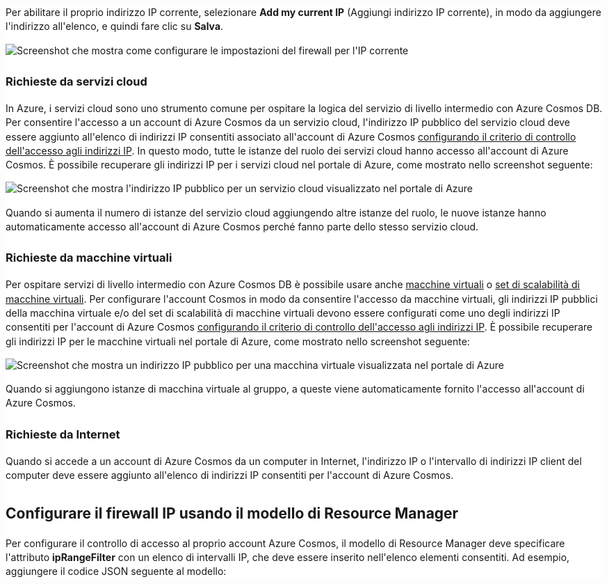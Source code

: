 Per abilitare il proprio indirizzo IP corrente, selezionare **Add my current IP** (Aggiungi indirizzo IP corrente), in modo da aggiungere l'indirizzo all'elenco, e quindi fare clic su **Salva**.

![Screenshot che mostra come configurare le impostazioni del firewall per l'IP corrente](./media/how-to-configure-firewall/enable-current-ip.png)

### <a name="requests-from-cloud-services"></a>Richieste da servizi cloud

In Azure, i servizi cloud sono uno strumento comune per ospitare la logica del servizio di livello intermedio con Azure Cosmos DB. Per consentire l'accesso a un account di Azure Cosmos da un servizio cloud, l'indirizzo IP pubblico del servizio cloud deve essere aggiunto all'elenco di indirizzi IP consentiti associato all'account di Azure Cosmos [configurando il criterio di controllo dell'accesso agli indirizzi IP](#configure-ip-policy). In questo modo, tutte le istanze del ruolo dei servizi cloud hanno accesso all'account di Azure Cosmos. È possibile recuperare gli indirizzi IP per i servizi cloud nel portale di Azure, come mostrato nello screenshot seguente:

![Screenshot che mostra l'indirizzo IP pubblico per un servizio cloud visualizzato nel portale di Azure](./media/how-to-configure-firewall/public-ip-addresses.png)

Quando si aumenta il numero di istanze del servizio cloud aggiungendo altre istanze del ruolo, le nuove istanze hanno automaticamente accesso all'account di Azure Cosmos perché fanno parte dello stesso servizio cloud.

### <a name="requests-from-virtual-machines"></a>Richieste da macchine virtuali

Per ospitare servizi di livello intermedio con Azure Cosmos DB è possibile usare anche [macchine virtuali](https://azure.microsoft.com/services/virtual-machines/) o [set di scalabilità di macchine virtuali](../virtual-machine-scale-sets/virtual-machine-scale-sets-overview.md). Per configurare l'account Cosmos in modo da consentire l'accesso da macchine virtuali, gli indirizzi IP pubblici della macchina virtuale e/o del set di scalabilità di macchine virtuali devono essere configurati come uno degli indirizzi IP consentiti per l'account di Azure Cosmos [configurando il criterio di controllo dell'accesso agli indirizzi IP](#configure-ip-policy). È possibile recuperare gli indirizzi IP per le macchine virtuali nel portale di Azure, come mostrato nello screenshot seguente:

![Screenshot che mostra un indirizzo IP pubblico per una macchina virtuale visualizzata nel portale di Azure](./media/how-to-configure-firewall/public-ip-addresses-dns.png)

Quando si aggiungono istanze di macchina virtuale al gruppo, a queste viene automaticamente fornito l'accesso all'account di Azure Cosmos.

### <a name="requests-from-the-internet"></a>Richieste da Internet

Quando si accede a un account di Azure Cosmos da un computer in Internet, l'indirizzo IP o l'intervallo di indirizzi IP client del computer deve essere aggiunto all'elenco di indirizzi IP consentiti per l'account di Azure Cosmos.

## <a id="configure-ip-firewall-arm"></a>Configurare il firewall IP usando il modello di Resource Manager

Per configurare il controllo di accesso al proprio account Azure Cosmos, il modello di Resource Manager deve specificare l'attributo **ipRangeFilter** con un elenco di intervalli IP, che deve essere inserito nell'elenco elementi consentiti. Ad esempio, aggiungere il codice JSON seguente al modello:
